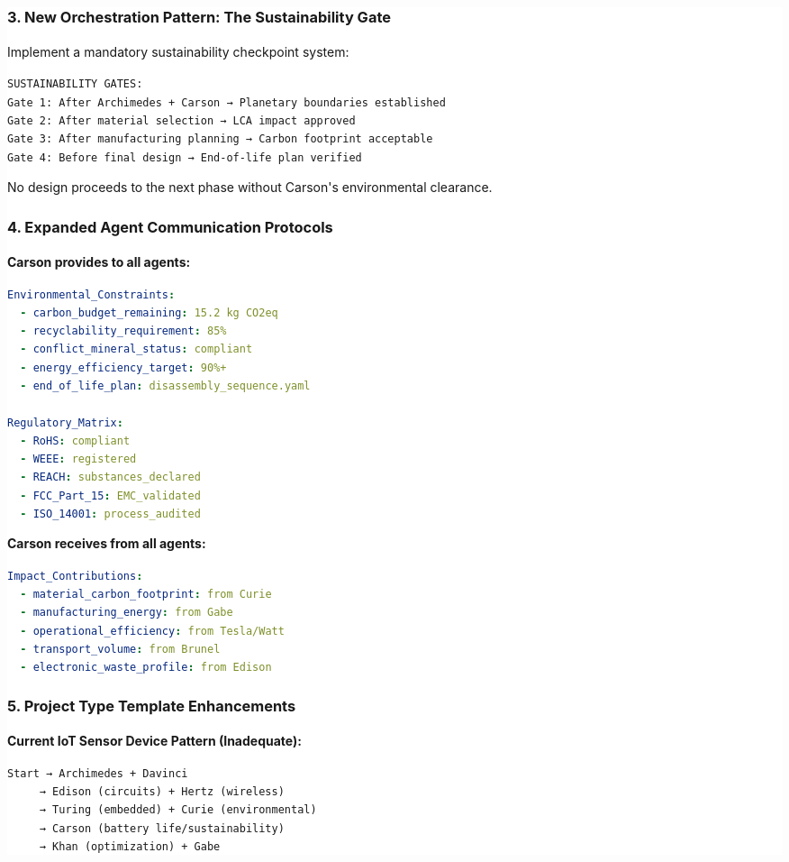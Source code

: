 ### 3. **New Orchestration Pattern: The Sustainability Gate**

Implement a mandatory sustainability checkpoint system:

```
SUSTAINABILITY GATES:
Gate 1: After Archimedes + Carson → Planetary boundaries established
Gate 2: After material selection → LCA impact approved  
Gate 3: After manufacturing planning → Carbon footprint acceptable
Gate 4: Before final design → End-of-life plan verified
```

No design proceeds to the next phase without Carson's environmental clearance.

### 4. **Expanded Agent Communication Protocols**

**Carson provides to all agents:**
```yaml
Environmental_Constraints:
  - carbon_budget_remaining: 15.2 kg CO2eq
  - recyclability_requirement: 85%
  - conflict_mineral_status: compliant
  - energy_efficiency_target: 90%+
  - end_of_life_plan: disassembly_sequence.yaml

Regulatory_Matrix:
  - RoHS: compliant
  - WEEE: registered
  - REACH: substances_declared
  - FCC_Part_15: EMC_validated
  - ISO_14001: process_audited
```

**Carson receives from all agents:**
```yaml
Impact_Contributions:
  - material_carbon_footprint: from Curie
  - manufacturing_energy: from Gabe  
  - operational_efficiency: from Tesla/Watt
  - transport_volume: from Brunel
  - electronic_waste_profile: from Edison
```

### 5. **Project Type Template Enhancements**

**Current IoT Sensor Device Pattern (Inadequate):**
```
Start → Archimedes + Davinci
     → Edison (circuits) + Hertz (wireless)
     → Turing (embedded) + Curie (environmental)
     → Carson (battery life/sustainability)
     → Khan (optimization) + Gabe
```
